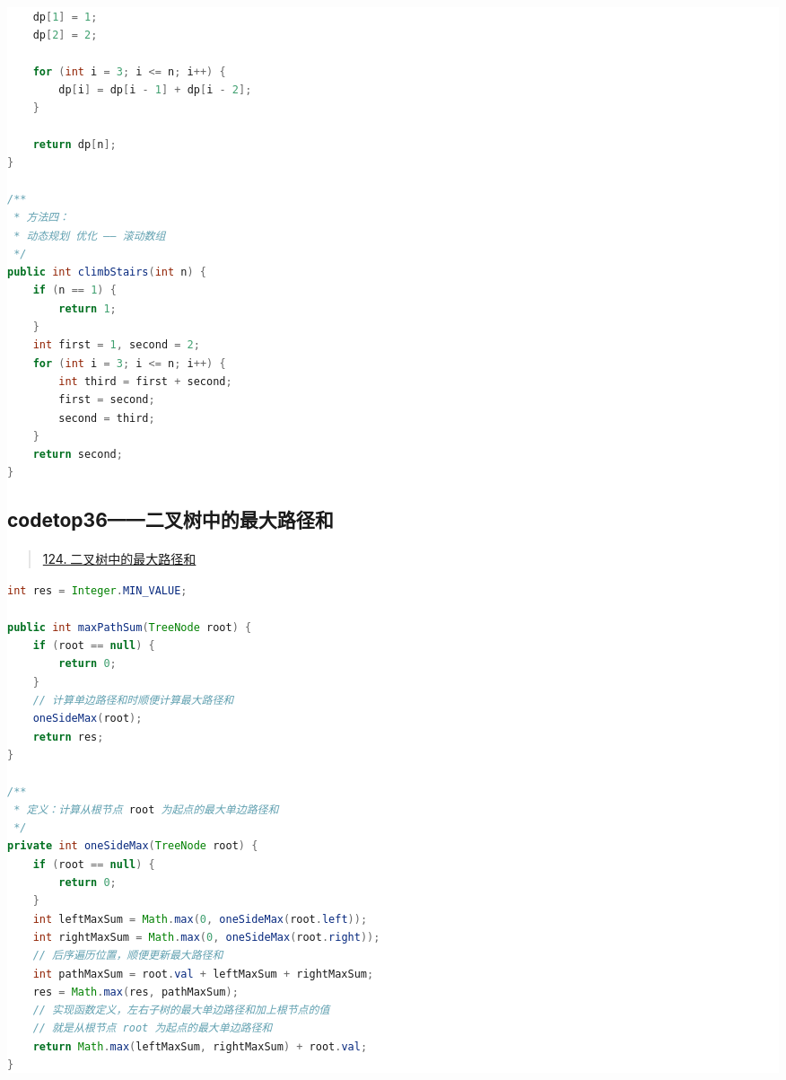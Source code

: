 ```java
    dp[1] = 1;
    dp[2] = 2;

    for (int i = 3; i <= n; i++) {
        dp[i] = dp[i - 1] + dp[i - 2];
    }

    return dp[n];
}

/**
 * 方法四：
 * 动态规划 优化 —— 滚动数组
 */
public int climbStairs(int n) {
    if (n == 1) {
        return 1;
    }
    int first = 1, second = 2;
    for (int i = 3; i <= n; i++) {
        int third = first + second;
        first = second;
        second = third;
    }
    return second;
}
```

## codetop36——二叉树中的最大路径和

> [124. 二叉树中的最大路径和](https://leetcode-cn.com/problems/binary-tree-maximum-path-sum/)

```java
int res = Integer.MIN_VALUE;

public int maxPathSum(TreeNode root) {
    if (root == null) {
        return 0;
    }
    // 计算单边路径和时顺便计算最大路径和
    oneSideMax(root);
    return res;
}

/**
 * 定义：计算从根节点 root 为起点的最大单边路径和
 */
private int oneSideMax(TreeNode root) {
    if (root == null) {
        return 0;
    }
    int leftMaxSum = Math.max(0, oneSideMax(root.left));
    int rightMaxSum = Math.max(0, oneSideMax(root.right));
    // 后序遍历位置，顺便更新最大路径和
    int pathMaxSum = root.val + leftMaxSum + rightMaxSum;
    res = Math.max(res, pathMaxSum);
    // 实现函数定义，左右子树的最大单边路径和加上根节点的值
    // 就是从根节点 root 为起点的最大单边路径和
    return Math.max(leftMaxSum, rightMaxSum) + root.val;
}
```
